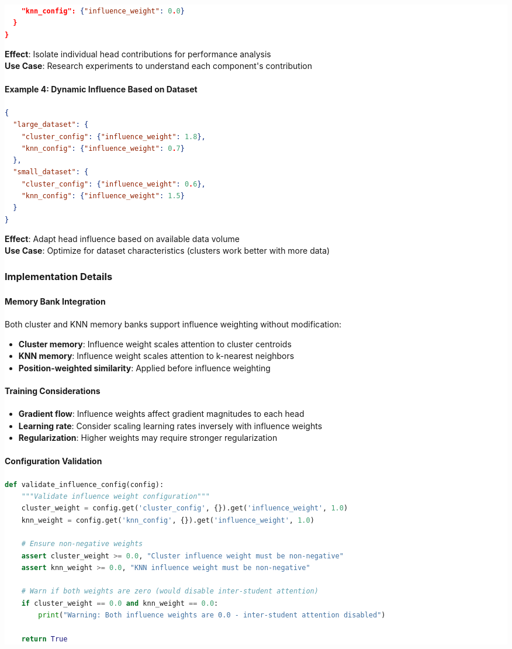 ```json
    "knn_config": {"influence_weight": 0.0}
  }
}
```
**Effect**: Isolate individual head contributions for performance analysis  
**Use Case**: Research experiments to understand each component's contribution

#### Example 4: Dynamic Influence Based on Dataset
```json
{
  "large_dataset": {
    "cluster_config": {"influence_weight": 1.8},
    "knn_config": {"influence_weight": 0.7}
  },
  "small_dataset": {
    "cluster_config": {"influence_weight": 0.6},
    "knn_config": {"influence_weight": 1.5}
  }
}
```
**Effect**: Adapt head influence based on available data volume  
**Use Case**: Optimize for dataset characteristics (clusters work better with more data)

### Implementation Details

#### Memory Bank Integration
Both cluster and KNN memory banks support influence weighting without modification:
- **Cluster memory**: Influence weight scales attention to cluster centroids
- **KNN memory**: Influence weight scales attention to k-nearest neighbors
- **Position-weighted similarity**: Applied before influence weighting

#### Training Considerations
- **Gradient flow**: Influence weights affect gradient magnitudes to each head
- **Learning rate**: Consider scaling learning rates inversely with influence weights
- **Regularization**: Higher weights may require stronger regularization

#### Configuration Validation
```python
def validate_influence_config(config):
    """Validate influence weight configuration"""
    cluster_weight = config.get('cluster_config', {}).get('influence_weight', 1.0)
    knn_weight = config.get('knn_config', {}).get('influence_weight', 1.0)
    
    # Ensure non-negative weights
    assert cluster_weight >= 0.0, "Cluster influence weight must be non-negative"
    assert knn_weight >= 0.0, "KNN influence weight must be non-negative"
    
    # Warn if both weights are zero (would disable inter-student attention)
    if cluster_weight == 0.0 and knn_weight == 0.0:
        print("Warning: Both influence weights are 0.0 - inter-student attention disabled")
    
    return True
```
